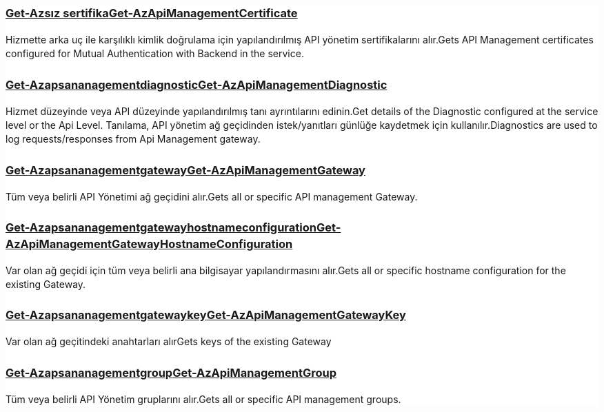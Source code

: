 ### [<span data-ttu-id="0febe-139">Get-Azsız sertifika</span><span class="sxs-lookup"><span data-stu-id="0febe-139">Get-AzApiManagementCertificate</span></span>](Get-AzApiManagementCertificate.md)
<span data-ttu-id="0febe-140">Hizmette arka uç ile karşılıklı kimlik doğrulama için yapılandırılmış API yönetim sertifikalarını alır.</span><span class="sxs-lookup"><span data-stu-id="0febe-140">Gets API Management certificates configured for Mutual Authentication with Backend in the service.</span></span>

### [<span data-ttu-id="0febe-141">Get-Azapsananagementdiagnostic</span><span class="sxs-lookup"><span data-stu-id="0febe-141">Get-AzApiManagementDiagnostic</span></span>](Get-AzApiManagementDiagnostic.md)
<span data-ttu-id="0febe-142">Hizmet düzeyinde veya API düzeyinde yapılandırılmış tanı ayrıntılarını edinin.</span><span class="sxs-lookup"><span data-stu-id="0febe-142">Get details of the Diagnostic configured at the service level or the Api Level.</span></span> <span data-ttu-id="0febe-143">Tanılama, API yönetim ağ geçidinden istek/yanıtları günlüğe kaydetmek için kullanılır.</span><span class="sxs-lookup"><span data-stu-id="0febe-143">Diagnostics are used to log requests/responses from Api Management gateway.</span></span>

### [<span data-ttu-id="0febe-144">Get-Azapsananagementgateway</span><span class="sxs-lookup"><span data-stu-id="0febe-144">Get-AzApiManagementGateway</span></span>](Get-AzApiManagementGateway.md)
<span data-ttu-id="0febe-145">Tüm veya belirli API Yönetimi ağ geçidini alır.</span><span class="sxs-lookup"><span data-stu-id="0febe-145">Gets all or specific API management Gateway.</span></span>

### [<span data-ttu-id="0febe-146">Get-Azapsananagementgatewayhostnameconfiguration</span><span class="sxs-lookup"><span data-stu-id="0febe-146">Get-AzApiManagementGatewayHostnameConfiguration</span></span>](Get-AzApiManagementGatewayHostnameConfiguration.md)
<span data-ttu-id="0febe-147">Var olan ağ geçidi için tüm veya belirli ana bilgisayar yapılandırmasını alır.</span><span class="sxs-lookup"><span data-stu-id="0febe-147">Gets all or specific hostname configuration for the existing Gateway.</span></span>

### [<span data-ttu-id="0febe-148">Get-Azapsananagementgatewaykey</span><span class="sxs-lookup"><span data-stu-id="0febe-148">Get-AzApiManagementGatewayKey</span></span>](Get-AzApiManagementGatewayKey.md)
<span data-ttu-id="0febe-149">Var olan ağ geçitindeki anahtarları alır</span><span class="sxs-lookup"><span data-stu-id="0febe-149">Gets keys of the existing Gateway</span></span>

### [<span data-ttu-id="0febe-150">Get-Azapsananagementgroup</span><span class="sxs-lookup"><span data-stu-id="0febe-150">Get-AzApiManagementGroup</span></span>](Get-AzApiManagementGroup.md)
<span data-ttu-id="0febe-151">Tüm veya belirli API Yönetim gruplarını alır.</span><span class="sxs-lookup"><span data-stu-id="0febe-151">Gets all or specific API management groups.</span></span>
